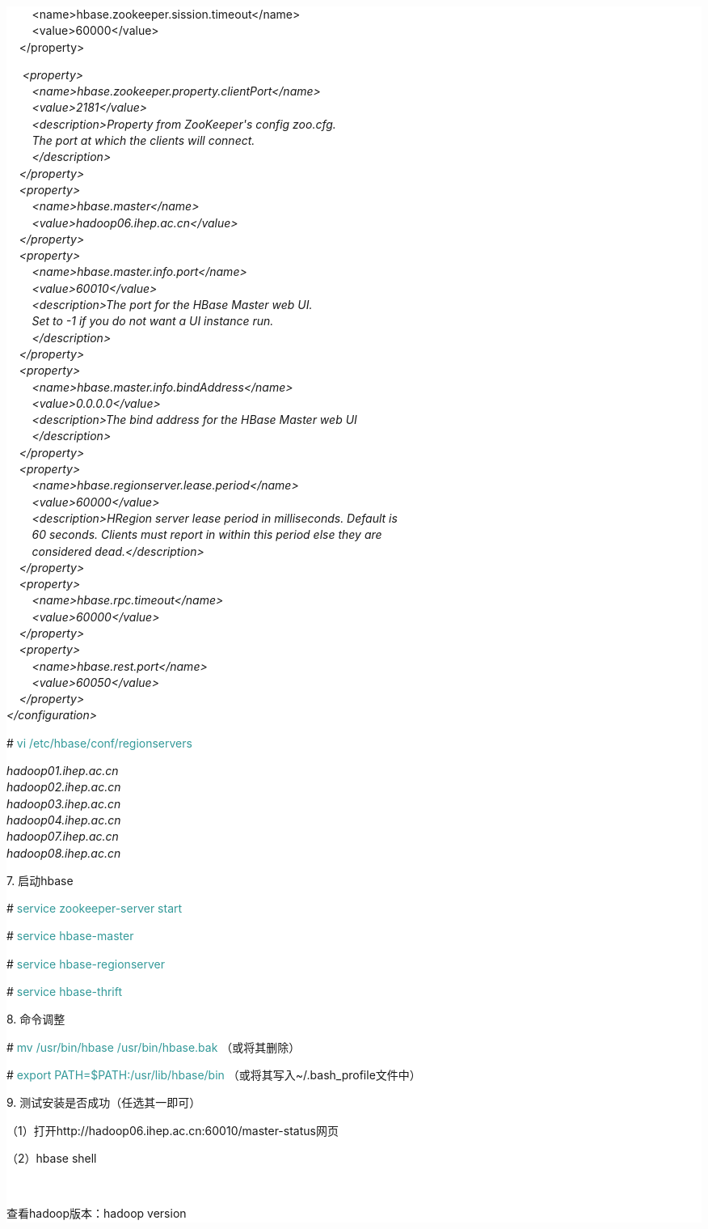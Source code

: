        &lt;name&gt;hbase.zookeeper.sission.timeout&lt;/name&gt;<br>
        &lt;value&gt;60000&lt;/value&gt;<br>
    &lt;/property&gt;<br></em></p>
<p><em>     &lt;property&gt;<br>
        &lt;name&gt;hbase.zookeeper.property.clientPort&lt;/name&gt;<br>
        &lt;value&gt;2181&lt;/value&gt;<br>
        &lt;description&gt;Property from ZooKeeper's config zoo.cfg.<br>
        The port at which the clients will connect.<br>
        &lt;/description&gt;<br>
    &lt;/property&gt;<br>
    &lt;property&gt;<br>
        &lt;name&gt;hbase.master&lt;/name&gt;<br>
        &lt;value&gt;hadoop06.ihep.ac.cn&lt;/value&gt;<br>
    &lt;/property&gt;<br>
    &lt;property&gt;<br>
        &lt;name&gt;hbase.master.info.port&lt;/name&gt;<br>
        &lt;value&gt;60010&lt;/value&gt;<br>
        &lt;description&gt;The port for the HBase Master web UI.<br>
        Set to -1 if you do not want a UI instance run.<br>
        &lt;/description&gt;<br>
    &lt;/property&gt;<br>
    &lt;property&gt;<br>
        &lt;name&gt;hbase.master.info.bindAddress&lt;/name&gt;<br>
        &lt;value&gt;0.0.0.0&lt;/value&gt;<br>
        &lt;description&gt;The bind address for the HBase Master web UI<br>
        &lt;/description&gt;<br>
    &lt;/property&gt;<br>
    &lt;property&gt;<br>
        &lt;name&gt;hbase.regionserver.lease.period&lt;/name&gt;<br>
        &lt;value&gt;60000&lt;/value&gt;<br>
        &lt;description&gt;HRegion server lease period in milliseconds. Default is<br>
        60 seconds. Clients must report in within this period else they are<br>
        considered dead.&lt;/description&gt;<br>
    &lt;/property&gt;<br>
    &lt;property&gt;<br>
        &lt;name&gt;hbase.rpc.timeout&lt;/name&gt;<br>
        &lt;value&gt;60000&lt;/value&gt;<br>
    &lt;/property&gt;<br>
    &lt;property&gt;<br>
        &lt;name&gt;hbase.rest.port&lt;/name&gt;<br>
        &lt;value&gt;60050&lt;/value&gt;<br>
    &lt;/property&gt;<br>
&lt;/configuration&gt;</em></p>
<p># <span style="color:#339999;">vi /etc/hbase/conf/regionservers</span></p>
<p><em>hadoop01.ihep.ac.cn<br>
hadoop02.ihep.ac.cn<br>
hadoop03.ihep.ac.cn<br>
hadoop04.ihep.ac.cn<br>
hadoop07.ihep.ac.cn<br>
hadoop08.ihep.ac.cn</em><br></p>
<p>7. 启动hbase</p>
<p># <span style="color:#339999;">service zookeeper-server start</span></p>
<p># <span style="color:#339999;">service hbase-master</span></p>
<p># <span style="color:#339999;">service hbase-regionserver</span></p>
<p># <span style="color:#339999;">service hbase-thrift</span></p>
<p>8. 命令调整</p>
<p># <span style="color:#339999;">mv /usr/bin/hbase /usr/bin/hbase.bak </span>（或将其删除）</p>
<p># <span style="color:#339999;">export PATH=$PATH:/usr/lib/hbase/bin</span> （或将其写入~/.bash_profile文件中）</p>
<p>9. 测试安装是否成功（任选其一即可）</p>
<p>（1）打开http://hadoop06.ihep.ac.cn:60010/master-status网页</p>
<p>（2）hbase shell</p>
<p><br></p>
<p>查看hadoop版本：hadoop version</p>